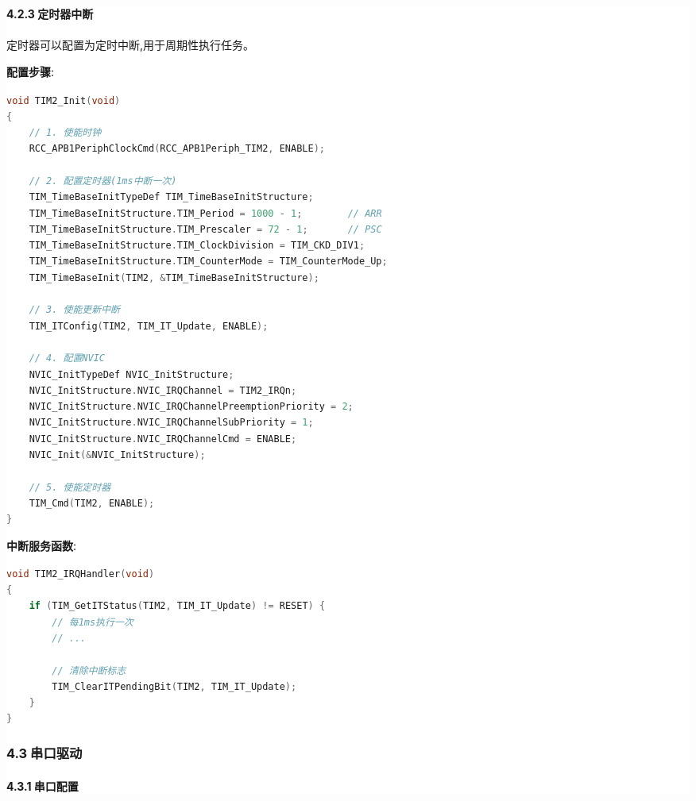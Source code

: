 #### 4.2.3 定时器中断

定时器可以配置为定时中断,用于周期性执行任务。

**配置步骤**:

```c
void TIM2_Init(void)
{
    // 1. 使能时钟
    RCC_APB1PeriphClockCmd(RCC_APB1Periph_TIM2, ENABLE);
    
    // 2. 配置定时器(1ms中断一次)
    TIM_TimeBaseInitTypeDef TIM_TimeBaseInitStructure;
    TIM_TimeBaseInitStructure.TIM_Period = 1000 - 1;        // ARR
    TIM_TimeBaseInitStructure.TIM_Prescaler = 72 - 1;       // PSC
    TIM_TimeBaseInitStructure.TIM_ClockDivision = TIM_CKD_DIV1;
    TIM_TimeBaseInitStructure.TIM_CounterMode = TIM_CounterMode_Up;
    TIM_TimeBaseInit(TIM2, &TIM_TimeBaseInitStructure);
    
    // 3. 使能更新中断
    TIM_ITConfig(TIM2, TIM_IT_Update, ENABLE);
    
    // 4. 配置NVIC
    NVIC_InitTypeDef NVIC_InitStructure;
    NVIC_InitStructure.NVIC_IRQChannel = TIM2_IRQn;
    NVIC_InitStructure.NVIC_IRQChannelPreemptionPriority = 2;
    NVIC_InitStructure.NVIC_IRQChannelSubPriority = 1;
    NVIC_InitStructure.NVIC_IRQChannelCmd = ENABLE;
    NVIC_Init(&NVIC_InitStructure);
    
    // 5. 使能定时器
    TIM_Cmd(TIM2, ENABLE);
}
```

**中断服务函数**:

```c
void TIM2_IRQHandler(void)
{
    if (TIM_GetITStatus(TIM2, TIM_IT_Update) != RESET) {
        // 每1ms执行一次
        // ...
        
        // 清除中断标志
        TIM_ClearITPendingBit(TIM2, TIM_IT_Update);
    }
}
```

### 4.3 串口驱动

#### 4.3.1 串口配置
